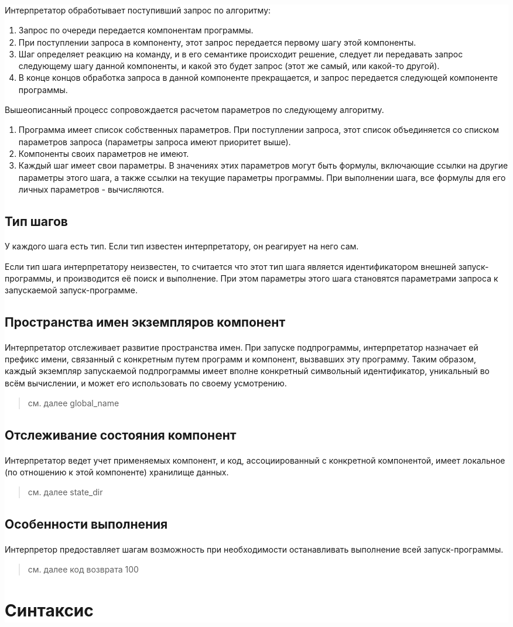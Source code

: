 Интерпретатор обработывает поступивший запрос по алгоритму:

1. Запрос по очереди передается компонентам программы.
2. При поступлении запроса в компоненту, этот запрос передается первому шагу этой компоненты.
3. Шаг определяет реакцию на команду, и в его семантике происходит решение, следует ли передавать запрос
следующему шагу данной компоненты, и какой это будет запрос (этот же самый, или какой-то другой).
4. В конце концов обработка запроса в данной компоненте прекращается, и запрос передается следующей
компоненте программы.

Вышеописанный процесс сопровождается расчетом параметров по следующему алгоритму.

1. Программа имеет список собственных параметров. При поступлении запроса, этот список 
объединяется со списком параметров запроса (параметры запроса имеют приоритет выше).
2. Компоненты своих параметров не имеют.
3. Каждый шаг имеет свои параметры. В значениях этих параметров могут быть формулы, 
включающие ссылки на другие параметры этого шага, а также ссылки на текущие параметры программы.
При выполнении шага, все формулы для его личных параметров - вычисляются.

## Тип шагов

У каждого шага есть тип. Если тип известен интерпретатору, он реагирует на него сам.

Если тип шага интерпретатору неизвестен, то считается что этот тип шага является идентификатором внешней 
запуск-программы, и производится её поиск и выполнение. При этом параметры этого шага становятся
параметрами запроса к запускаемой запуск-программе.

## Пространства имен экземпляров компонент

Интерпретатор отслеживает развитие пространства имен. При запуске подпрограммы, интерпретатор
назначает ей префикс имени, связанный с конкретным путем программ и компонент, вызвавших эту программу.
Таким образом, каждый экземпляр запускаемой подпрограммы имеет вполне конкретный символьный
идентификатор, уникальный во всём вычислении, и может его использовать по своему усмотрению.

> см. далее global_name

## Отслеживание состояния компонент

Интерпретатор ведет учет применяемых компонент, и код, ассоциированный с конкретной компонентой,
имеет локальное (по отношению к этой компоненте) хранилище данных.

> см. далее state_dir

## Особенности выполнения

Интерпретор предоставляет шагам возможность при необходимости останавливать выполнение всей запуск-программы.

> см. далее код возврата 100


Синтаксис
=========
